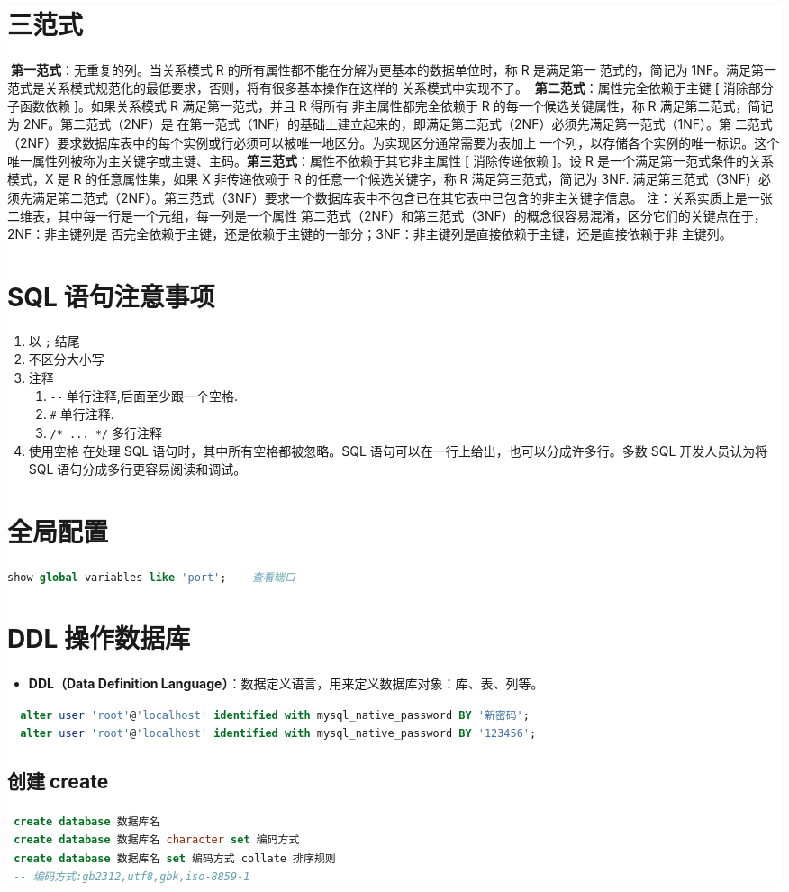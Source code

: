 # 三范式

​ **第一范式**：无重复的列。当关系模式 R 的所有属性都不能在分解为更基本的数据单位时，称 R 是满足第一
范式的，简记为 1NF。满足第一范式是关系模式规范化的最低要求，否则，将有很多基本操作在这样的
关系模式中实现不了。
​ **第二范式**：属性完全依赖于主键 [ 消除部分子函数依赖 ]。如果关系模式 R 满足第一范式，并且 R 得所有
非主属性都完全依赖于 R 的每一个候选关键属性，称 R 满足第二范式，简记为 2NF。第二范式（2NF）是
在第一范式（1NF）的基础上建立起来的，即满足第二范式（2NF）必须先满足第一范式（1NF）。第
二范式（2NF）要求数据库表中的每个实例或行必须可以被唯一地区分。为实现区分通常需要为表加上
一个列，以存储各个实例的唯一标识。这个唯一属性列被称为主关键字或主键、主码。
​ **第三范式**：属性不依赖于其它非主属性 [ 消除传递依赖 ]。设 R 是一个满足第一范式条件的关系模式，X
是 R 的任意属性集，如果 X 非传递依赖于 R 的任意一个候选关键字，称 R 满足第三范式，简记为 3NF.
满足第三范式（3NF）必须先满足第二范式（2NF）。第三范式（3NF）要求一个数据库表中不包含已在其它表中已包含的非主关键字信息。
注：关系实质上是一张二维表，其中每一行是一个元组，每一列是一个属性
第二范式（2NF）和第三范式（3NF）的概念很容易混淆，区分它们的关键点在于，2NF：非主键列是
否完全依赖于主键，还是依赖于主键的一部分；3NF：非主键列是直接依赖于主键，还是直接依赖于非
主键列。

# SQL 语句注意事项

1. 以 `;` 结尾
2. 不区分大小写
3. 注释
   1. `--` 单行注释,后面至少跟一个空格.
   2. `#` 单行注释.
   3. `/* ... */` 多行注释
4. 使用空格 在处理 SQL 语句时，其中所有空格都被忽略。SQL 语句可以在一行上给出，也可以分成许多行。多数 SQL 开发人员认为将 SQL 语句分成多行更容易阅读和调试。

# 全局配置

```sql
show global variables like 'port'; -- 查看端口
```

# DDL 操作数据库

- **DDL（Data Definition Language）**：数据定义语言，用来定义数据库对象：库、表、列等。

```sql
  alter user 'root'@'localhost' identified with mysql_native_password BY '新密码';
  alter user 'root'@'localhost' identified with mysql_native_password BY '123456';
```

## 创建 create

```sql
 create database 数据库名
 create database 数据库名 character set 编码方式
 create database 数据库名 set 编码方式 collate 排序规则
 -- 编码方式:gb2312,utf8,gbk,iso-8859-1
```
